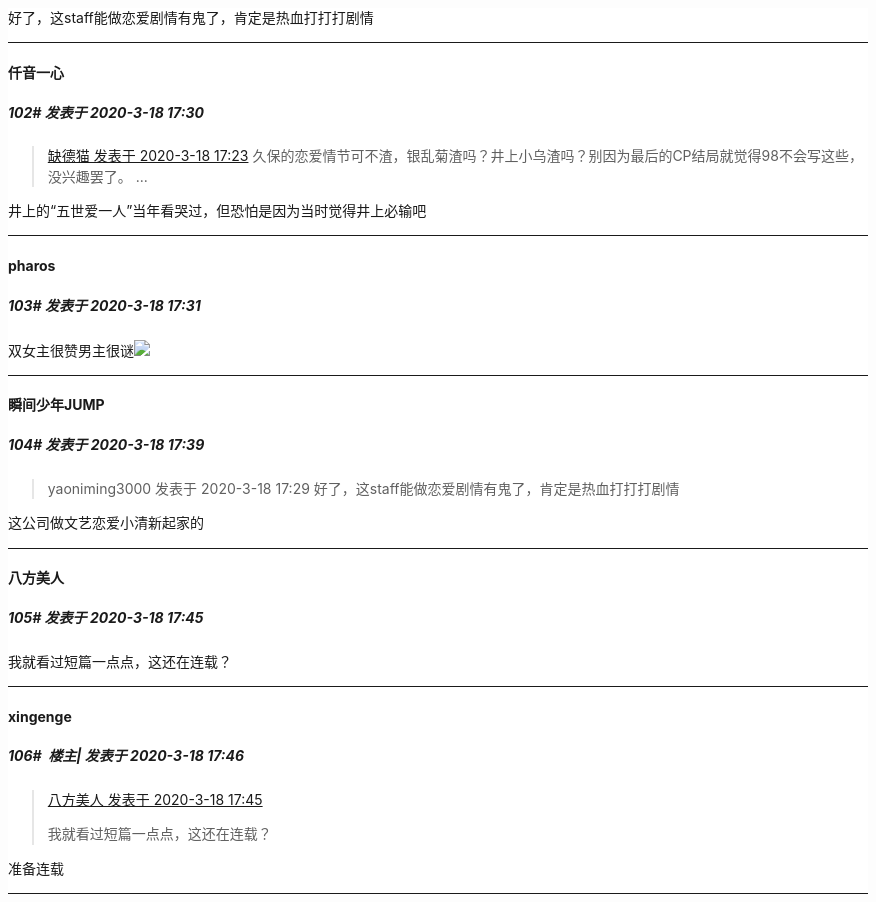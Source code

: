 
好了，这staff能做恋爱剧情有鬼了，肯定是热血打打打剧情


-----

####  仟音一心  
##### 102#       发表于 2020-3-18 17:30


<blockquote><a href="httphttps://bbs.saraba1st.com/2b/forum.php?mod=redirect&amp;goto=findpost&amp;pid=46787776&amp;ptid=1718713" target="_blank">缺德猫 发表于 2020-3-18 17:23</a>
久保的恋爱情节可不渣，银乱菊渣吗？井上小乌渣吗？别因为最后的CP结局就觉得98不会写这些，没兴趣罢了。 ...</blockquote>
井上的“五世爱一人”当年看哭过，但恐怕是因为当时觉得井上必输吧


-----

####  pharos  
##### 103#       发表于 2020-3-18 17:31


双女主很赞男主很谜<img src="https://static.saraba1st.com/image/smiley/face2017/068.png" referrerpolicy="no-referrer">


-----

####  瞬间少年JUMP  
##### 104#       发表于 2020-3-18 17:39


<blockquote>yaoniming3000 发表于 2020-3-18 17:29
好了，这staff能做恋爱剧情有鬼了，肯定是热血打打打剧情</blockquote>
这公司做文艺恋爱小清新起家的


-----

####  八方美人  
##### 105#       发表于 2020-3-18 17:45


我就看过短篇一点点，这还在连载？


-----

####  xingenge  
##### 106#         楼主| 发表于 2020-3-18 17:46


<blockquote><a href="httphttps://bbs.saraba1st.com/2b/forum.php?mod=redirect&amp;goto=findpost&amp;pid=46788104&amp;ptid=1718713" target="_blank">八方美人 发表于 2020-3-18 17:45</a>

我就看过短篇一点点，这还在连载？</blockquote>
准备连载


-----
